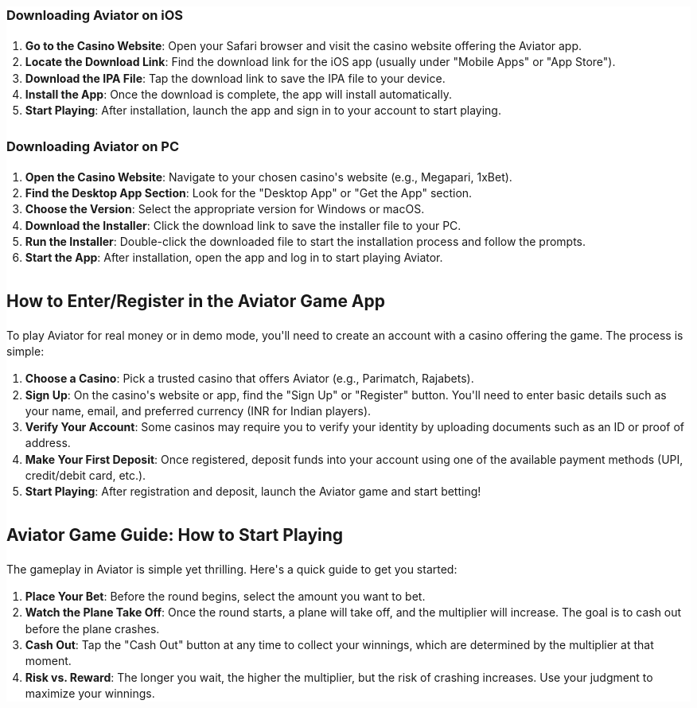 ### Downloading Aviator on iOS

1.  **Go to the Casino Website**: Open your Safari browser and visit the
    casino website offering the Aviator app.
2.  **Locate the Download Link**: Find the download link for the iOS app
    (usually under \"Mobile Apps\" or \"App Store\").
3.  **Download the IPA File**: Tap the download link to save the IPA
    file to your device.
4.  **Install the App**: Once the download is complete, the app will
    install automatically.
5.  **Start Playing**: After installation, launch the app and sign in to
    your account to start playing.

### Downloading Aviator on PC

1.  **Open the Casino Website**: Navigate to your chosen casino's
    website (e.g., Megapari, 1xBet).
2.  **Find the Desktop App Section**: Look for the \"Desktop App\" or
    \"Get the App\" section.
3.  **Choose the Version**: Select the appropriate version for Windows
    or macOS.
4.  **Download the Installer**: Click the download link to save the
    installer file to your PC.
5.  **Run the Installer**: Double-click the downloaded file to start the
    installation process and follow the prompts.
6.  **Start the App**: After installation, open the app and log in to
    start playing Aviator.

## How to Enter/Register in the Aviator Game App

To play Aviator for real money or in demo mode, you\'ll need to create
an account with a casino offering the game. The process is simple:

1.  **Choose a Casino**: Pick a trusted casino that offers Aviator
    (e.g., Parimatch, Rajabets).
2.  **Sign Up**: On the casino's website or app, find the "Sign Up" or
    "Register" button. You'll need to enter basic details such as your
    name, email, and preferred currency (INR for Indian players).
3.  **Verify Your Account**: Some casinos may require you to verify your
    identity by uploading documents such as an ID or proof of address.
4.  **Make Your First Deposit**: Once registered, deposit funds into
    your account using one of the available payment methods (UPI,
    credit/debit card, etc.).
5.  **Start Playing**: After registration and deposit, launch the
    Aviator game and start betting!

## Aviator Game Guide: How to Start Playing

The gameplay in Aviator is simple yet thrilling. Here's a quick guide to
get you started:

1.  **Place Your Bet**: Before the round begins, select the amount you
    want to bet.
2.  **Watch the Plane Take Off**: Once the round starts, a plane will
    take off, and the multiplier will increase. The goal is to cash out
    before the plane crashes.
3.  **Cash Out**: Tap the "Cash Out" button at any time to collect your
    winnings, which are determined by the multiplier at that moment.
4.  **Risk vs. Reward**: The longer you wait, the higher the multiplier,
    but the risk of crashing increases. Use your judgment to maximize
    your winnings.
